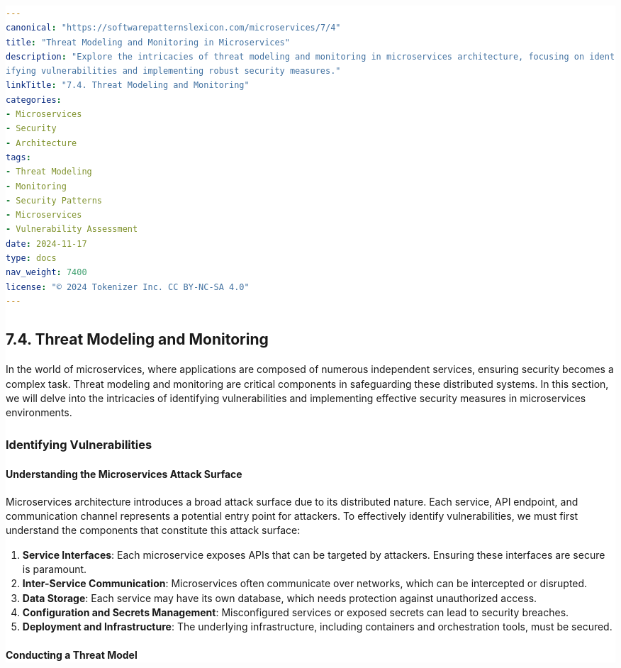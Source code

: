 ```yaml
---
canonical: "https://softwarepatternslexicon.com/microservices/7/4"
title: "Threat Modeling and Monitoring in Microservices"
description: "Explore the intricacies of threat modeling and monitoring in microservices architecture, focusing on identifying vulnerabilities and implementing robust security measures."
linkTitle: "7.4. Threat Modeling and Monitoring"
categories:
- Microservices
- Security
- Architecture
tags:
- Threat Modeling
- Monitoring
- Security Patterns
- Microservices
- Vulnerability Assessment
date: 2024-11-17
type: docs
nav_weight: 7400
license: "© 2024 Tokenizer Inc. CC BY-NC-SA 4.0"
---
```


## 7.4. Threat Modeling and Monitoring

In the world of microservices, where applications are composed of numerous independent services, ensuring security becomes a complex task. Threat modeling and monitoring are critical components in safeguarding these distributed systems. In this section, we will delve into the intricacies of identifying vulnerabilities and implementing effective security measures in microservices environments.

### Identifying Vulnerabilities

#### Understanding the Microservices Attack Surface

Microservices architecture introduces a broad attack surface due to its distributed nature. Each service, API endpoint, and communication channel represents a potential entry point for attackers. To effectively identify vulnerabilities, we must first understand the components that constitute this attack surface:

1. **Service Interfaces**: Each microservice exposes APIs that can be targeted by attackers. Ensuring these interfaces are secure is paramount.
2. **Inter-Service Communication**: Microservices often communicate over networks, which can be intercepted or disrupted.
3. **Data Storage**: Each service may have its own database, which needs protection against unauthorized access.
4. **Configuration and Secrets Management**: Misconfigured services or exposed secrets can lead to security breaches.
5. **Deployment and Infrastructure**: The underlying infrastructure, including containers and orchestration tools, must be secured.

#### Conducting a Threat Model
